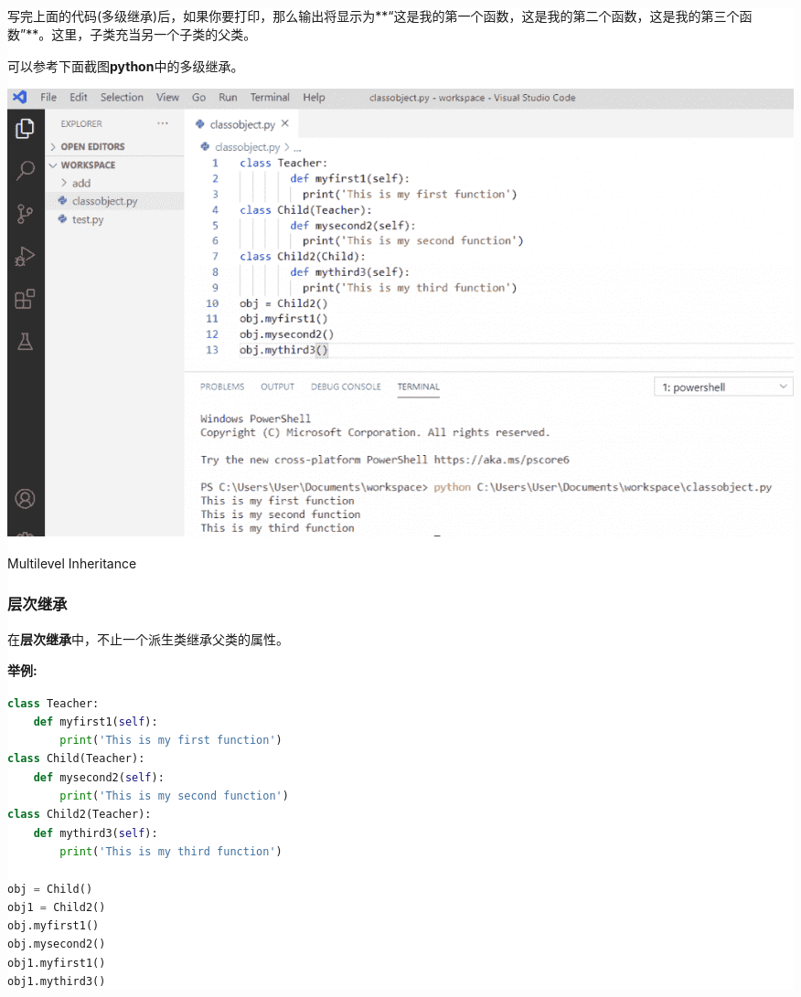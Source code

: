 写完上面的代码(多级继承)后，如果你要打印，那么输出将显示为**“这是我的第一个函数，这是我的第二个函数，这是我的第三个函数”**。这里，子类充当另一个子类的父类。

可以参考下面截图**python**中的多级继承。

![Multilevel Inheritance](img/71fd633fe11aa48a1f2faaf9180e3f2b.png "Multilevel Inheritance")

Multilevel Inheritance

### 层次继承

在**层次继承**中，不止一个派生类继承父类的属性。

**举例:**

```py
class Teacher:
    def myfirst1(self):
        print('This is my first function')
class Child(Teacher):
    def mysecond2(self):
        print('This is my second function')
class Child2(Teacher):
    def mythird3(self):
        print('This is my third function')

obj = Child()
obj1 = Child2()
obj.myfirst1()
obj.mysecond2()
obj1.myfirst1()
obj1.mythird3()
```
